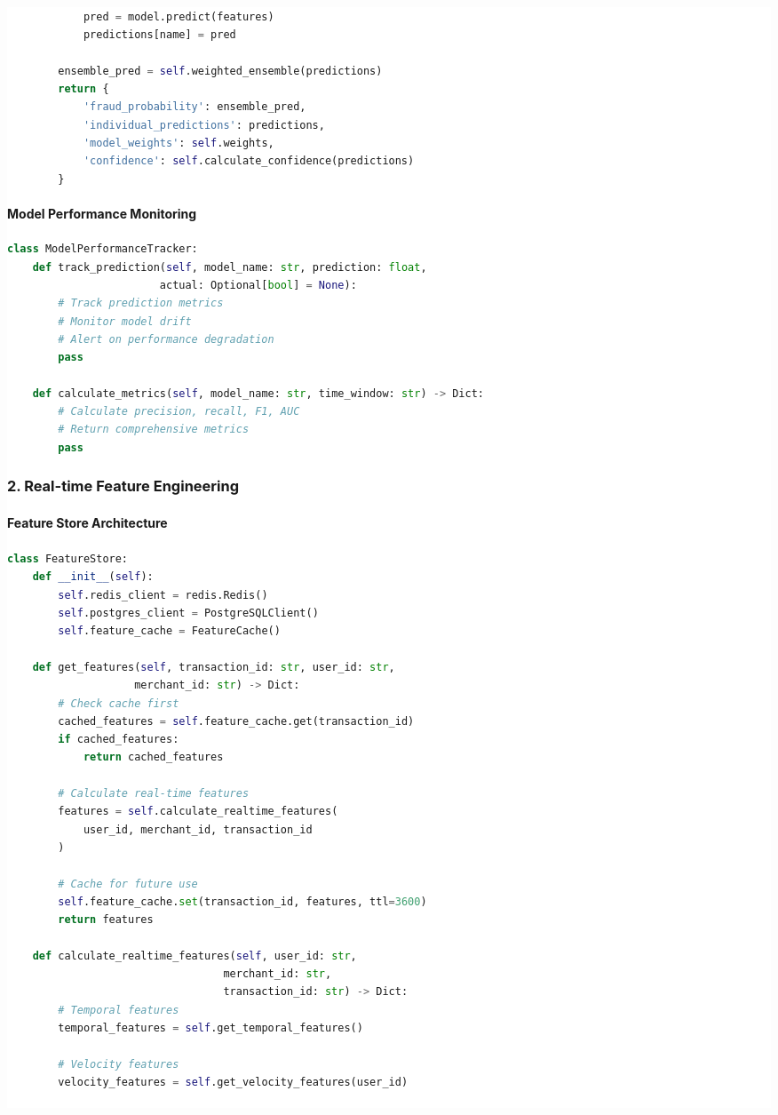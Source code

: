 ```python
            pred = model.predict(features)
            predictions[name] = pred
        
        ensemble_pred = self.weighted_ensemble(predictions)
        return {
            'fraud_probability': ensemble_pred,
            'individual_predictions': predictions,
            'model_weights': self.weights,
            'confidence': self.calculate_confidence(predictions)
        }
```

#### Model Performance Monitoring
```python
class ModelPerformanceTracker:
    def track_prediction(self, model_name: str, prediction: float, 
                        actual: Optional[bool] = None):
        # Track prediction metrics
        # Monitor model drift
        # Alert on performance degradation
        pass
    
    def calculate_metrics(self, model_name: str, time_window: str) -> Dict:
        # Calculate precision, recall, F1, AUC
        # Return comprehensive metrics
        pass
```

### 2. Real-time Feature Engineering

#### Feature Store Architecture
```python
class FeatureStore:
    def __init__(self):
        self.redis_client = redis.Redis()
        self.postgres_client = PostgreSQLClient()
        self.feature_cache = FeatureCache()
    
    def get_features(self, transaction_id: str, user_id: str, 
                    merchant_id: str) -> Dict:
        # Check cache first
        cached_features = self.feature_cache.get(transaction_id)
        if cached_features:
            return cached_features
        
        # Calculate real-time features
        features = self.calculate_realtime_features(
            user_id, merchant_id, transaction_id
        )
        
        # Cache for future use
        self.feature_cache.set(transaction_id, features, ttl=3600)
        return features
    
    def calculate_realtime_features(self, user_id: str, 
                                  merchant_id: str, 
                                  transaction_id: str) -> Dict:
        # Temporal features
        temporal_features = self.get_temporal_features()
        
        # Velocity features
        velocity_features = self.get_velocity_features(user_id)
        
```